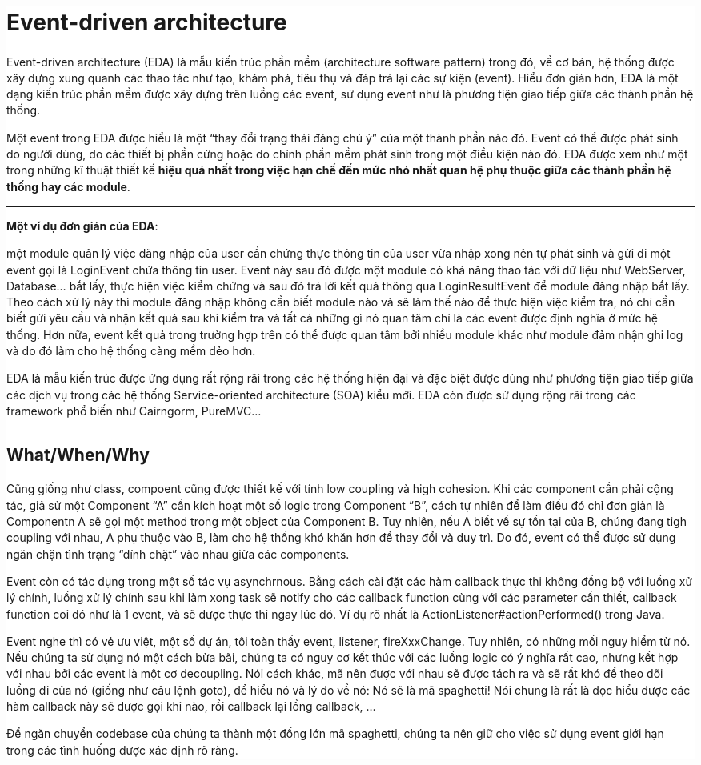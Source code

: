 # Event-driven architecture 

Event-driven architecture (EDA) là mẫu kiến trúc phần mềm (architecture software pattern) trong đó, về cơ bản, hệ thống được xây dựng xung quanh các thao tác như tạo, khám phá, tiêu thụ và đáp trả lại các sự kiện (event). Hiểu đơn giản hơn, EDA là một dạng kiến trúc phần mềm được xây dựng trên luồng các event, sử dụng event như là phương tiện giao tiếp giữa các thành phần hệ thống.

Một event trong EDA được hiểu là một “thay đổi trạng thái đáng chú ý” của một thành phần nào đó. Event có thể được phát sinh do người dùng, do các thiết bị phần cứng hoặc do chính phần mềm phát sinh trong một điều kiện nào đó. EDA được xem như một trong những kĩ thuật thiết kế **hiệu quả nhất trong việc hạn chế đến mức nhỏ nhất quan hệ phụ thuộc giữa các thành phần hệ thống hay các module**.

---

**Một ví dụ đơn giản của EDA**: 

một module quản lý việc đăng nhập của user cần chứng thực thông tin của user vừa nhập xong nên tự phát sinh và gửi đi một event gọi là LoginEvent chứa thông tin user. Event này sau đó được một module có khả năng thao tác với dữ liệu như WebServer, Database… bắt lấy, thực hiện việc kiểm chứng và sau đó trả lời kết quả thông qua LoginResultEvent để module đăng nhập bắt lấy. Theo cách xử lý này thì module đăng nhập không cần biết module nào và sẽ làm thế nào để thực hiện việc kiểm tra, nó chỉ cần biết gửi yêu cầu và nhận kết quả sau khi kiểm tra và tất cả những gì nó quan tâm chỉ là các event được định nghĩa ở mức hệ thống. Hơn nữa, event kết quả trong trường hợp trên có thể được quan tâm bởi nhiều module khác như module đảm nhận ghi log và do đó làm cho hệ thống càng mềm dẻo hơn.

EDA là mẫu kiến trúc được ứng dụng rất rộng rãi trong các hệ thống hiện đại và đặc biệt được dùng như phương tiện giao tiếp giữa các dịch vụ trong các hệ thống Service-oriented architecture (SOA) kiểu mới. EDA còn được sử dụng rộng rãi trong các framework phổ biến như Cairngorm, PureMVC…

What/When/Why
-------------

Cũng giống như class, compoent cũng được thiết kế với tính low coupling và high cohesion. Khi các component cần phải cộng tác, giả sử một Component “A” cần kích hoạt một số logic trong Component “B”, cách tự nhiên để làm điều đó chỉ đơn giản là Componentn A sẽ gọi một method trong một object của Component B. Tuy nhiên, nếu A biết về sự tồn tại của B, chúng đang tigh coupling với nhau, A phụ thuộc vào B, làm cho hệ thống khó khăn hơn để thay đổi và duy trì. Do đó, event có thể được sử dụng ngăn chặn tình trạng “dính chặt” vào nhau giữa các components.

Event còn có tác dụng trong một số tác vụ asynchrnous. Bằng cách cài đặt các hàm callback thực thi không đồng bộ với luồng xử lý chính, luồng xử lý chính sau khi làm xong task sẽ notify cho các callback function cùng với các parameter cần thiết, callback function coi đó như là 1 event, và sẽ được thực thi ngay lúc đó. Ví dụ rõ nhất là ActionListener#actionPerformed() trong Java.

Event nghe thì có vẻ ưu việt, một số dự án, tôi toàn thấy event, listener, fireXxxChange. Tuy nhiên, có những mối nguy hiểm từ nó. Nếu chúng ta sử dụng nó một cách bừa bãi, chúng ta có nguy cơ kết thúc với các luồng logic có ý nghĩa rất cao, nhưng kết hợp với nhau bởi các event là một cơ decoupling. Nói cách khác, mã nên được với nhau sẽ được tách ra và sẽ rất khó để theo dõi luồng đi của nó (giống như câu lệnh goto), để hiểu nó và lý do về nó: Nó sẽ là mã spaghetti! Nói chung là rất là đọc hiểu được các hàm callback này sẽ được gọi khi nào, rồi callback lại lồng callback, …

Để ngăn chuyển codebase của chúng ta thành một đống lớn mã spaghetti, chúng ta nên giữ cho việc sử dụng event giới hạn trong các tình huống được xác định rõ ràng. 
